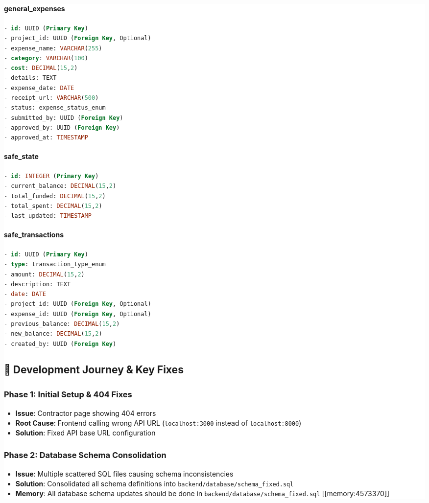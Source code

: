 #### **general_expenses**
```sql
- id: UUID (Primary Key)
- project_id: UUID (Foreign Key, Optional)
- expense_name: VARCHAR(255)
- category: VARCHAR(100)
- cost: DECIMAL(15,2)
- details: TEXT
- expense_date: DATE
- receipt_url: VARCHAR(500)
- status: expense_status_enum
- submitted_by: UUID (Foreign Key)
- approved_by: UUID (Foreign Key)
- approved_at: TIMESTAMP
```

#### **safe_state**
```sql
- id: INTEGER (Primary Key)
- current_balance: DECIMAL(15,2)
- total_funded: DECIMAL(15,2)
- total_spent: DECIMAL(15,2)
- last_updated: TIMESTAMP
```

#### **safe_transactions**
```sql
- id: UUID (Primary Key)
- type: transaction_type_enum
- amount: DECIMAL(15,2)
- description: TEXT
- date: DATE
- project_id: UUID (Foreign Key, Optional)
- expense_id: UUID (Foreign Key, Optional)
- previous_balance: DECIMAL(15,2)
- new_balance: DECIMAL(15,2)
- created_by: UUID (Foreign Key)
```

## 🔧 Development Journey & Key Fixes

### Phase 1: Initial Setup & 404 Fixes
- **Issue**: Contractor page showing 404 errors
- **Root Cause**: Frontend calling wrong API URL (`localhost:3000` instead of `localhost:8000`)
- **Solution**: Fixed API base URL configuration

### Phase 2: Database Schema Consolidation
- **Issue**: Multiple scattered SQL files causing schema inconsistencies
- **Solution**: Consolidated all schema definitions into `backend/database/schema_fixed.sql`
- **Memory**: All database schema updates should be done in `backend/database/schema_fixed.sql` [[memory:4573370]]
